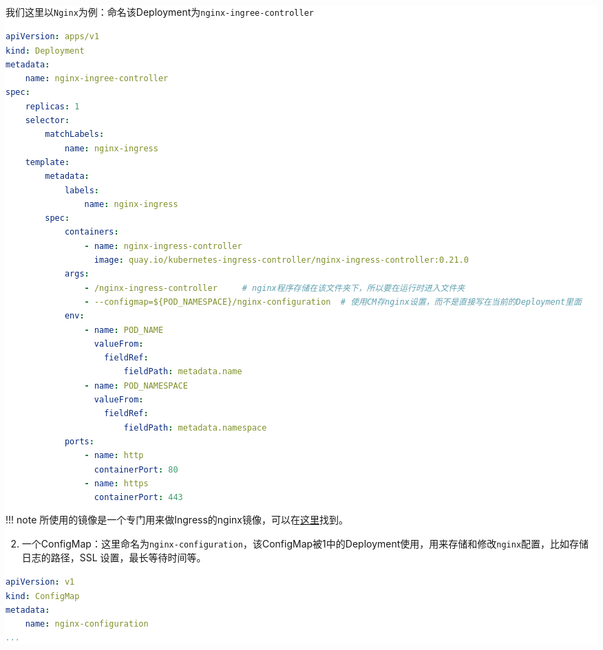 我们这里以`Nginx`为例：命名该Deployment为`nginx-ingree-controller`
```yaml
apiVersion: apps/v1
kind: Deployment
metadata:
	name: nginx-ingree-controller
spec:
	replicas: 1
	selector:
		matchLabels:
			name: nginx-ingress
	template:
		metadata:
			labels:
				name: nginx-ingress
		spec:
			containers:
				- name: nginx-ingress-controller
				  image: quay.io/kubernetes-ingress-controller/nginx-ingress-controller:0.21.0
			args:
				- /nginx-ingress-controller		# nginx程序存储在该文件夹下，所以要在运行时进入文件夹
				- --configmap=${POD_NAMESPACE}/nginx-configuration	# 使用CM存nginx设置，而不是直接写在当前的Deployment里面
			env:
				- name: POD_NAME
				  valueFrom:
				  	fieldRef: 
				  		fieldPath: metadata.name
				- name: POD_NAMESPACE
				  valueFrom:
				  	fieldRef: 
				  		fieldPath: metadata.namespace
			ports:
				- name: http
				  containerPort: 80
				- name: https
				  containerPort: 443
```

!!! note
	所使用的镜像是一个专门用来做Ingress的nginx镜像，可以在[这里](https://quay.io/repository/kubernetes-ingress-controller/nginx-ingress-controller)找到。

2. 一个ConfigMap：这里命名为`nginx-configuration`，该ConfigMap被1中的Deployment使用，用来存储和修改`nginx`配置，比如存储日志的路径，SSL 设置，最长等待时间等。
```yaml
apiVersion: v1
kind: ConfigMap
metadata: 
	name: nginx-configuration
...
```
